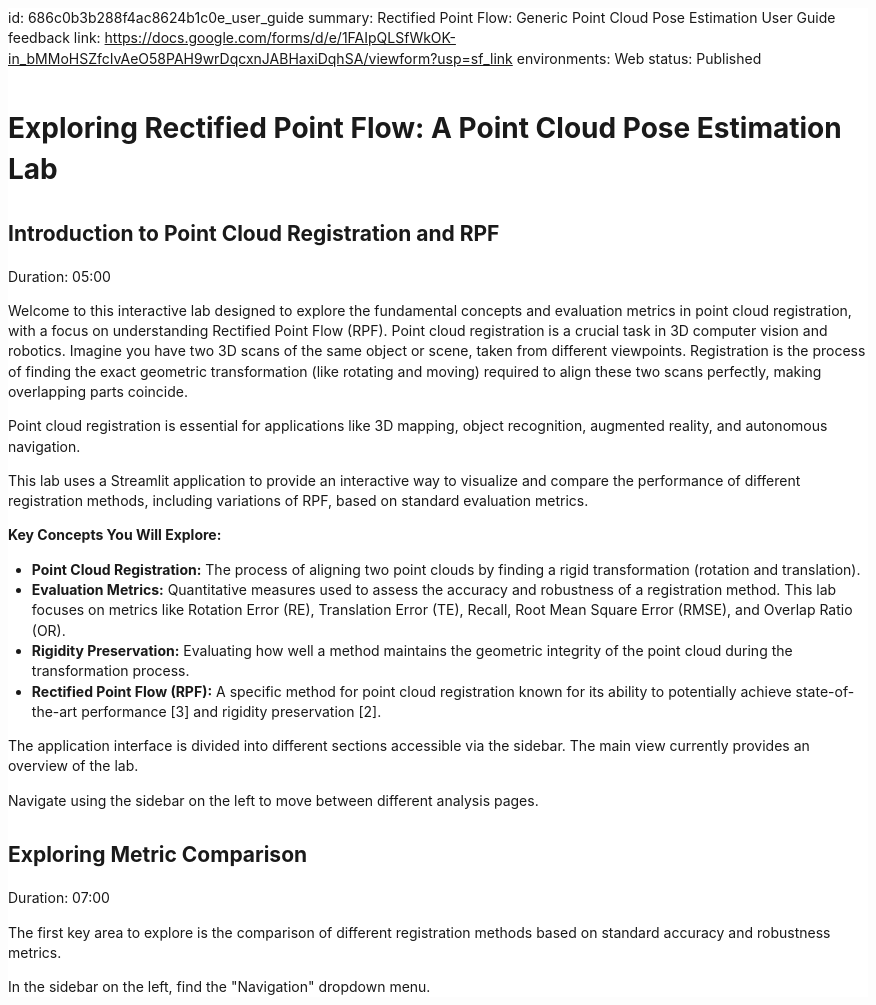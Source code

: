 id: 686c0b3b288f4ac8624b1c0e_user_guide
summary: Rectified Point Flow: Generic Point Cloud Pose Estimation User Guide
feedback link: https://docs.google.com/forms/d/e/1FAIpQLSfWkOK-in_bMMoHSZfcIvAeO58PAH9wrDqcxnJABHaxiDqhSA/viewform?usp=sf_link
environments: Web
status: Published
# Exploring Rectified Point Flow: A Point Cloud Pose Estimation Lab

## Introduction to Point Cloud Registration and RPF
Duration: 05:00

Welcome to this interactive lab designed to explore the fundamental concepts and evaluation metrics in point cloud registration, with a focus on understanding Rectified Point Flow (RPF). Point cloud registration is a crucial task in 3D computer vision and robotics. Imagine you have two 3D scans of the same object or scene, taken from different viewpoints. Registration is the process of finding the exact geometric transformation (like rotating and moving) required to align these two scans perfectly, making overlapping parts coincide.

<aside class="positive">
Point cloud registration is essential for applications like 3D mapping, object recognition, augmented reality, and autonomous navigation.
</aside>

This lab uses a Streamlit application to provide an interactive way to visualize and compare the performance of different registration methods, including variations of RPF, based on standard evaluation metrics.

**Key Concepts You Will Explore:**

*   **Point Cloud Registration:** The process of aligning two point clouds by finding a rigid transformation (rotation and translation).
*   **Evaluation Metrics:** Quantitative measures used to assess the accuracy and robustness of a registration method. This lab focuses on metrics like Rotation Error (RE), Translation Error (TE), Recall, Root Mean Square Error (RMSE), and Overlap Ratio (OR).
*   **Rigidity Preservation:** Evaluating how well a method maintains the geometric integrity of the point cloud during the transformation process.
*   **Rectified Point Flow (RPF):** A specific method for point cloud registration known for its ability to potentially achieve state-of-the-art performance [3] and rigidity preservation [2].

The application interface is divided into different sections accessible via the sidebar. The main view currently provides an overview of the lab.

Navigate using the sidebar on the left to move between different analysis pages.

## Exploring Metric Comparison
Duration: 07:00

The first key area to explore is the comparison of different registration methods based on standard accuracy and robustness metrics.

In the sidebar on the left, find the "Navigation" dropdown menu.

